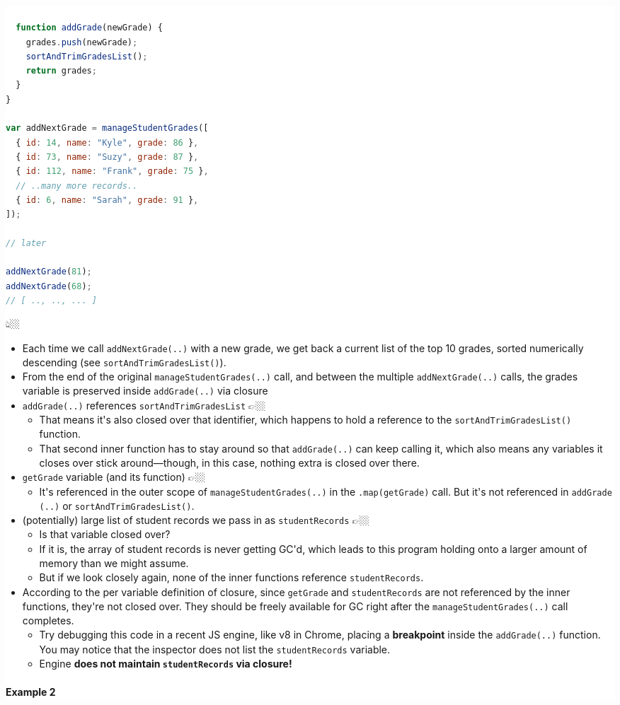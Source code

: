 ```js

  function addGrade(newGrade) {
    grades.push(newGrade);
    sortAndTrimGradesList();
    return grades;
  }
}

var addNextGrade = manageStudentGrades([
  { id: 14, name: "Kyle", grade: 86 },
  { id: 73, name: "Suzy", grade: 87 },
  { id: 112, name: "Frank", grade: 75 },
  // ..many more records..
  { id: 6, name: "Sarah", grade: 91 },
]);

// later

addNextGrade(81);
addNextGrade(68);
// [ .., .., ... ]
```

👆🏼

- Each time we call `addNextGrade(..)` with a new grade, we get back a current list of the top 10 grades, sorted numerically descending (see `sortAndTrimGradesList()`).
- From the end of the original `manageStudentGrades(..)` call, and between the multiple `addNextGrade(..)` calls, the grades variable is preserved inside `addGrade(..)` via closure
- `addGrade(..)` references `sortAndTrimGradesList` 👉🏼
  - That means it's also closed over that identifier, which happens to hold a reference to the `sortAndTrimGradesList()` function.
  - That second inner function has to stay around so that `addGrade(..)` can keep calling it, which also means any variables it closes over stick around—though, in this case, nothing extra is closed over there.
- `getGrade` variable (and its function) 👉🏼
  - It's referenced in the outer scope of `manageStudentGrades(..)` in the `.map(getGrade)` call. But it's not referenced in `addGrade(..)` or `sortAndTrimGradesList()`.
- (potentially) large list of student records we pass in as `studentRecords` 👉🏼
  - Is that variable closed over?
  - If it is, the array of student records is never getting GC'd, which leads to this program holding onto a larger amount of memory than we might assume.
  - But if we look closely again, none of the inner functions reference `studentRecords`.
- According to the per variable definition of closure, since `getGrade` and `studentRecords` are not referenced by the inner functions, they're not closed over. They should be freely available for GC right after the `manageStudentGrades(..)` call completes.
  - Try debugging this code in a recent JS engine, like v8 in Chrome, placing a **breakpoint** inside the `addGrade(..)` function. You may notice that the inspector does not list the `studentRecords` variable.
  - Engine **does not maintain `studentRecords` via closure!**

#### Example 2
